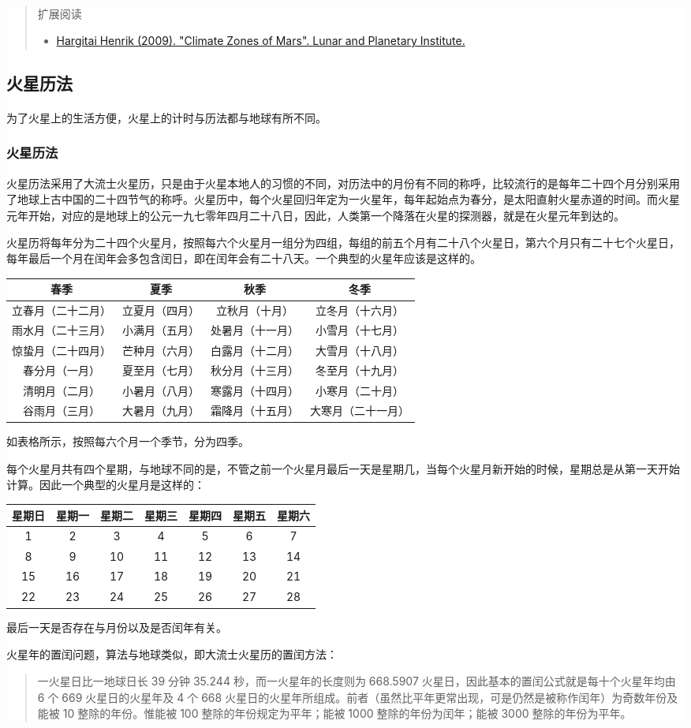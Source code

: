 
> 扩展阅读
>
> - [Hargitai Henrik (2009). "Climate Zones of Mars". Lunar and Planetary Institute.](http://www.lpi.usra.edu/meetings/lpsc2010/pdf/1199.pdf)


## 火星历法

为了火星上的生活方便，火星上的计时与历法都与地球有所不同。


### 火星历法

火星历法采用了大流士火星历，只是由于火星本地人的习惯的不同，对历法中的月份有不同的称呼，比较流行的是每年二十四个月分别采用了地球上古中国的二十四节气的称呼。火星历中，每个火星回归年定为一火星年，每年起始点为春分，是太阳直射火星赤道的时间。而火星元年开始，对应的是地球上的公元一九七零年四月二十八日，因此，人类第一个降落在火星的探测器，就是在火星元年到达的。


火星历将每年分为二十四个火星月，按照每六个火星月一组分为四组，每组的前五个月有二十八个火星日，第六个月只有二十七个火星日，每年最后一个月在闰年会多包含闰日，即在闰年会有二十八天。一个典型的火星年应该是这样的。


|  春季           |  夏季       |  秋季         | 冬季           |
|:-----:|:----:|:----:|:-----:|
| 立春月（二十二月） | 立夏月（四月） | 立秋月（十月） | 立冬月（十六月） |
| 雨水月（二十三月） | 小满月（五月） | 处暑月（十一月） | 小雪月（十七月） |
| 惊蛰月（二十四月） | 芒种月（六月） | 白露月（十二月） | 大雪月（十八月） |
|  春分月（一月） | 夏至月（七月） | 秋分月（十三月） |  冬至月（十九月） |
|  清明月（二月） | 小暑月（八月） | 寒露月（十四月） |  小寒月（二十月） |
|  谷雨月（三月） | 大暑月（九月） | 霜降月（十五月） | 大寒月（二十一月） |


如表格所示，按照每六个月一个季节，分为四季。


每个火星月共有四个星期，与地球不同的是，不管之前一个火星月最后一天是星期几，当每个火星月新开始的时候，星期总是从第一天开始计算。因此一个典型的火星月是这样的：


| 星期日 | 星期一 | 星期二 | 星期三 | 星期四 | 星期五 | 星期六 |
|:-----:|:----:|:----:|:-----:|:-----:|:----:|:----:|
| 1    | 2    | 3    |  4    |  5    |  6    |  7    |
| 8    | 9    | 10   |  11   |  12   |  13   |  14   |
| 15   | 16   | 17   |  18   |  19   |  20   |  21   |
| 22   | 23   | 24   | 25   |  26   |  27   |  28   |


最后一天是否存在与月份以及是否闰年有关。

火星年的置闰问题，算法与地球类似，即大流士火星历的置闰方法：

> 一火星日比一地球日长 39 分钟 35.244 秒，而一火星年的长度则为 668.5907
> 火星日，因此基本的置闰公式就是每十个火星年均由 6 个 669
> 火星日的火星年及 4 个 668
> 火星日的火星年所组成。前者（虽然比平年更常出现，可是仍然是被称作闰年）为奇数年份及能被
> 10 整除的年份。惟能被 100 整除的年份规定为平年；能被 1000
> 整除的年份为闰年；能被 3000 整除的年份为平年。
